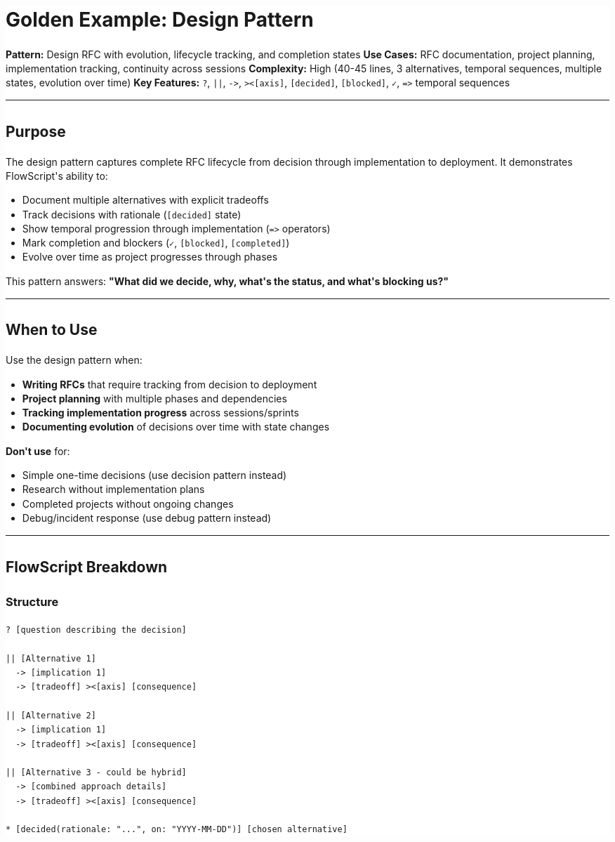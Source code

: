 # Golden Example: Design Pattern

**Pattern:** Design RFC with evolution, lifecycle tracking, and completion states
**Use Cases:** RFC documentation, project planning, implementation tracking, continuity across sessions
**Complexity:** High (40-45 lines, 3 alternatives, temporal sequences, multiple states, evolution over time)
**Key Features:** `?`, `||`, `->`, `><[axis]`, `[decided]`, `[blocked]`, `✓`, `=>` temporal sequences

---

## Purpose

The design pattern captures complete RFC lifecycle from decision through implementation to deployment. It demonstrates FlowScript's ability to:
- Document multiple alternatives with explicit tradeoffs
- Track decisions with rationale (`[decided]` state)
- Show temporal progression through implementation (`=>` operators)
- Mark completion and blockers (`✓`, `[blocked]`, `[completed]`)
- Evolve over time as project progresses through phases

This pattern answers: **"What did we decide, why, what's the status, and what's blocking us?"**

---

## When to Use

Use the design pattern when:
- **Writing RFCs** that require tracking from decision to deployment
- **Project planning** with multiple phases and dependencies
- **Tracking implementation progress** across sessions/sprints
- **Documenting evolution** of decisions over time with state changes

**Don't use** for:
- Simple one-time decisions (use decision pattern instead)
- Research without implementation plans
- Completed projects without ongoing changes
- Debug/incident response (use debug pattern instead)

---

## FlowScript Breakdown

### Structure

```flowscript
? [question describing the decision]

|| [Alternative 1]
  -> [implication 1]
  -> [tradeoff] ><[axis] [consequence]

|| [Alternative 2]
  -> [implication 1]
  -> [tradeoff] ><[axis] [consequence]

|| [Alternative 3 - could be hybrid]
  -> [combined approach details]
  -> [tradeoff] ><[axis] [consequence]

* [decided(rationale: "...", on: "YYYY-MM-DD")] [chosen alternative]

```